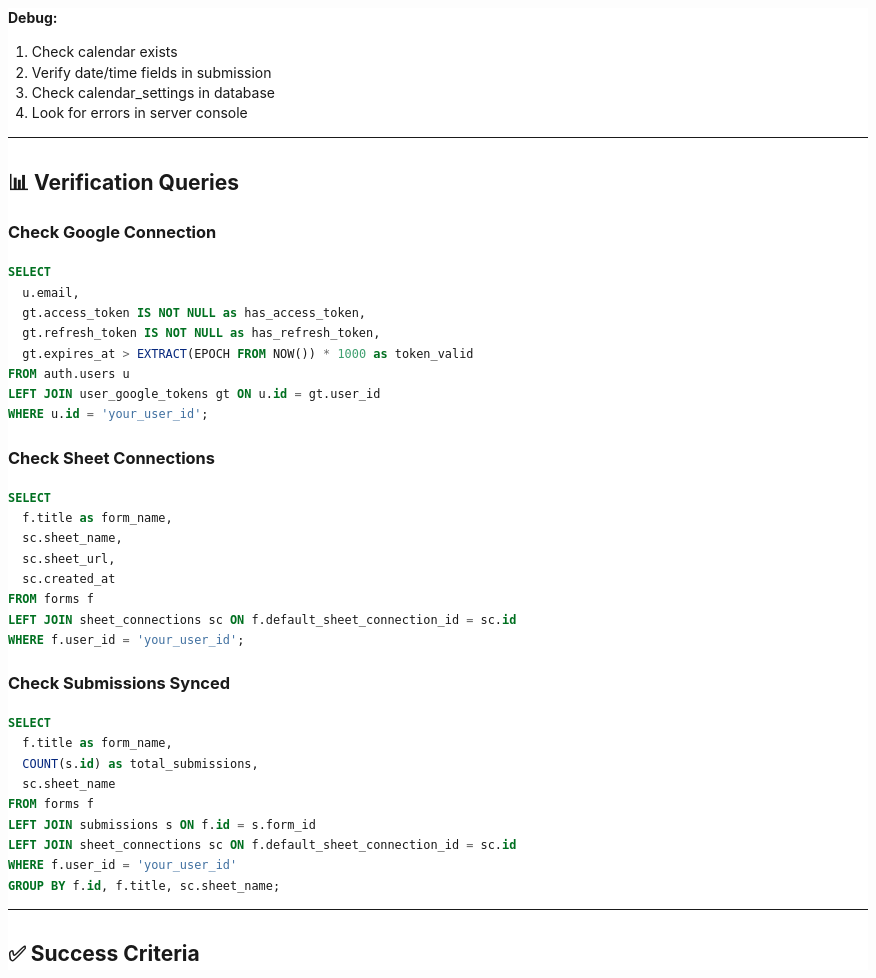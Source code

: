 **Debug:**
1. Check calendar exists
2. Verify date/time fields in submission
3. Check calendar_settings in database
4. Look for errors in server console

---

## 📊 Verification Queries

### Check Google Connection
```sql
SELECT 
  u.email,
  gt.access_token IS NOT NULL as has_access_token,
  gt.refresh_token IS NOT NULL as has_refresh_token,
  gt.expires_at > EXTRACT(EPOCH FROM NOW()) * 1000 as token_valid
FROM auth.users u
LEFT JOIN user_google_tokens gt ON u.id = gt.user_id
WHERE u.id = 'your_user_id';
```

### Check Sheet Connections
```sql
SELECT 
  f.title as form_name,
  sc.sheet_name,
  sc.sheet_url,
  sc.created_at
FROM forms f
LEFT JOIN sheet_connections sc ON f.default_sheet_connection_id = sc.id
WHERE f.user_id = 'your_user_id';
```

### Check Submissions Synced
```sql
SELECT 
  f.title as form_name,
  COUNT(s.id) as total_submissions,
  sc.sheet_name
FROM forms f
LEFT JOIN submissions s ON f.id = s.form_id
LEFT JOIN sheet_connections sc ON f.default_sheet_connection_id = sc.id
WHERE f.user_id = 'your_user_id'
GROUP BY f.id, f.title, sc.sheet_name;
```

---

## ✅ Success Criteria
